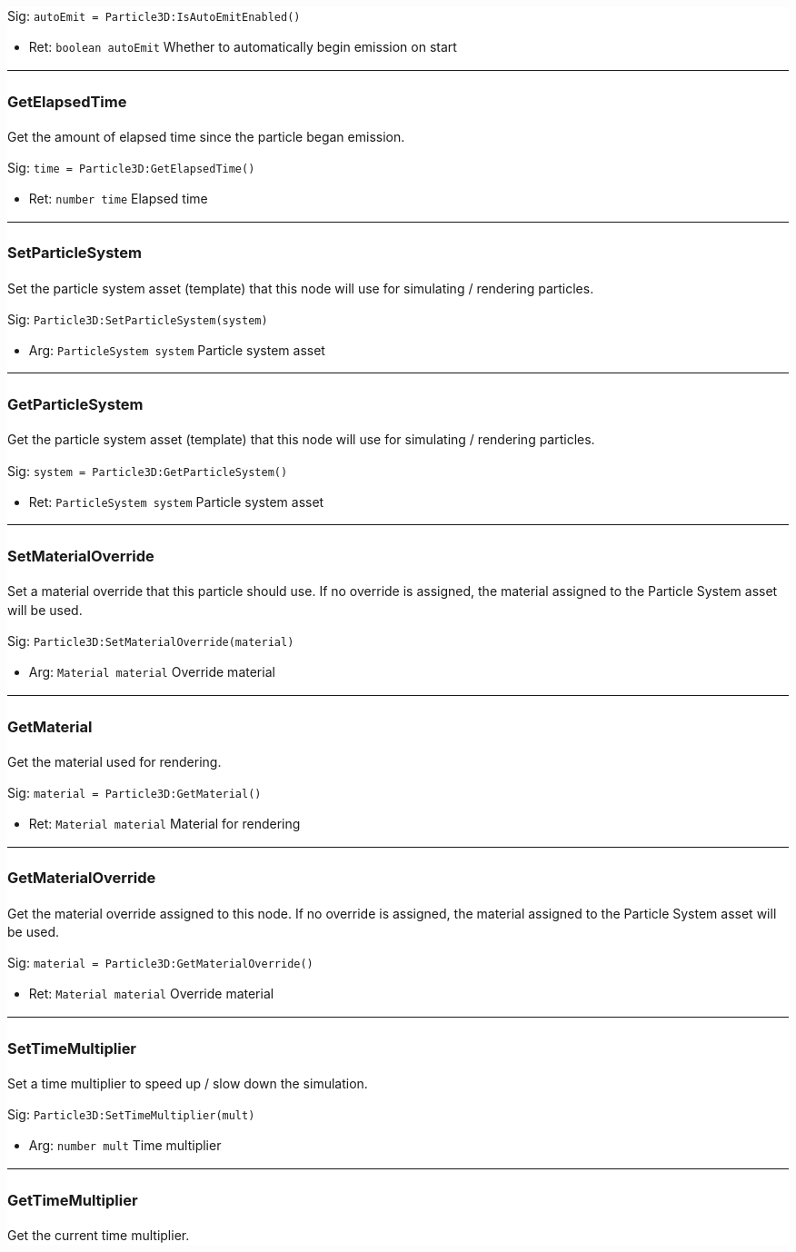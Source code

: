 Sig: `autoEmit = Particle3D:IsAutoEmitEnabled()`
 - Ret: `boolean autoEmit` Whether to automatically begin emission on start
---
### GetElapsedTime
Get the amount of elapsed time since the particle began emission.

Sig: `time = Particle3D:GetElapsedTime()`
 - Ret: `number time` Elapsed time
---
### SetParticleSystem
Set the particle system asset (template) that this node will use for simulating / rendering particles.

Sig: `Particle3D:SetParticleSystem(system)`
 - Arg: `ParticleSystem system` Particle system asset
---
### GetParticleSystem
Get the particle system asset (template) that this node will use for simulating / rendering particles.

Sig: `system = Particle3D:GetParticleSystem()`
 - Ret: `ParticleSystem system` Particle system asset
---
### SetMaterialOverride
Set a material override that this particle should use. If no override is assigned, the material assigned to the Particle System asset will be used.

Sig: `Particle3D:SetMaterialOverride(material)`
 - Arg: `Material material` Override material
---
### GetMaterial
Get the material used for rendering.

Sig: `material = Particle3D:GetMaterial()`
 - Ret: `Material material` Material for rendering
---
### GetMaterialOverride
Get the material override assigned to this node. If no override is assigned, the material assigned to the Particle System asset will be used.

Sig: `material = Particle3D:GetMaterialOverride()`
 - Ret: `Material material` Override material
---
### SetTimeMultiplier
Set a time multiplier to speed up / slow down the simulation.

Sig: `Particle3D:SetTimeMultiplier(mult)`
 - Arg: `number mult` Time multiplier
---
### GetTimeMultiplier
Get the current time multiplier.
